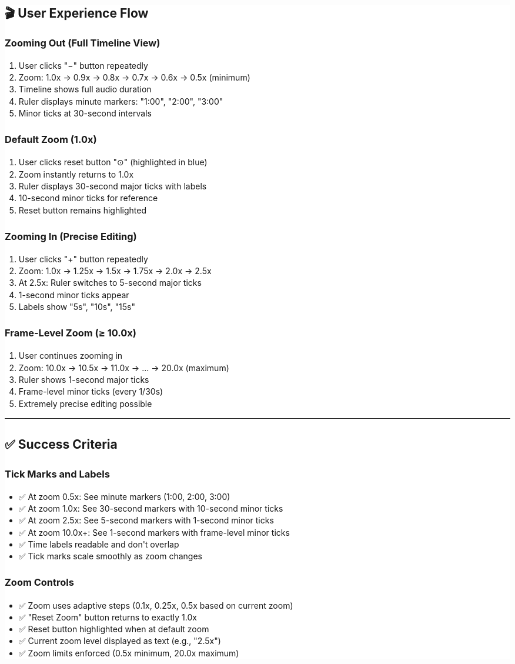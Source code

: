 
## 🎬 User Experience Flow

### **Zooming Out (Full Timeline View)**
1. User clicks "−" button repeatedly
2. Zoom: 1.0x → 0.9x → 0.8x → 0.7x → 0.6x → 0.5x (minimum)
3. Timeline shows full audio duration
4. Ruler displays minute markers: "1:00", "2:00", "3:00"
5. Minor ticks at 30-second intervals

### **Default Zoom (1.0x)**
1. User clicks reset button "⊙" (highlighted in blue)
2. Zoom instantly returns to 1.0x
3. Ruler displays 30-second major ticks with labels
4. 10-second minor ticks for reference
5. Reset button remains highlighted

### **Zooming In (Precise Editing)**
1. User clicks "+" button repeatedly
2. Zoom: 1.0x → 1.25x → 1.5x → 1.75x → 2.0x → 2.5x
3. At 2.5x: Ruler switches to 5-second major ticks
4. 1-second minor ticks appear
5. Labels show "5s", "10s", "15s"

### **Frame-Level Zoom (≥ 10.0x)**
1. User continues zooming in
2. Zoom: 10.0x → 10.5x → 11.0x → ... → 20.0x (maximum)
3. Ruler shows 1-second major ticks
4. Frame-level minor ticks (every 1/30s)
5. Extremely precise editing possible

---

## ✅ Success Criteria

### **Tick Marks and Labels**
- ✅ At zoom 0.5x: See minute markers (1:00, 2:00, 3:00)
- ✅ At zoom 1.0x: See 30-second markers with 10-second minor ticks
- ✅ At zoom 2.5x: See 5-second markers with 1-second minor ticks
- ✅ At zoom 10.0x+: See 1-second markers with frame-level minor ticks
- ✅ Time labels readable and don't overlap
- ✅ Tick marks scale smoothly as zoom changes

### **Zoom Controls**
- ✅ Zoom uses adaptive steps (0.1x, 0.25x, 0.5x based on current zoom)
- ✅ "Reset Zoom" button returns to exactly 1.0x
- ✅ Reset button highlighted when at default zoom
- ✅ Current zoom level displayed as text (e.g., "2.5x")
- ✅ Zoom limits enforced (0.5x minimum, 20.0x maximum)
